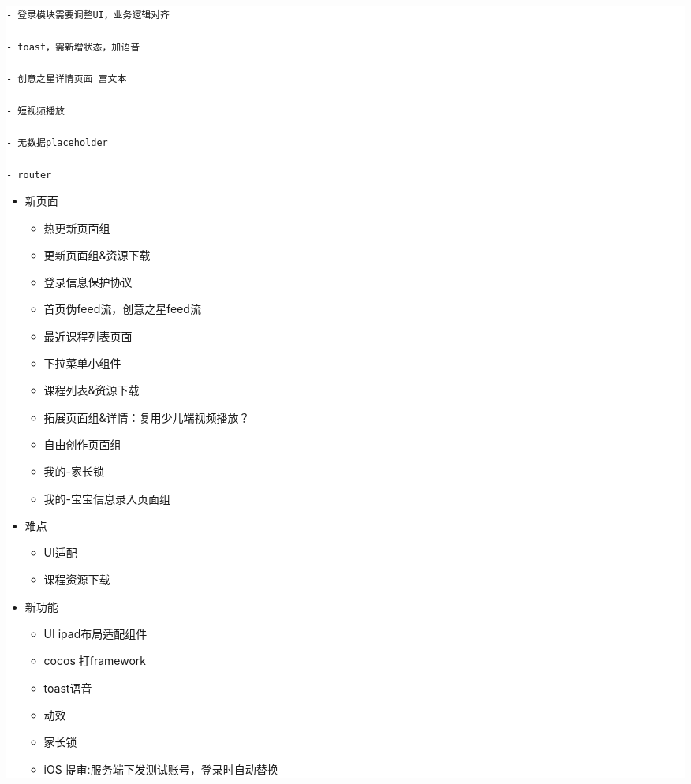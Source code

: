     - 登录模块需要调整UI，业务逻辑对齐

    - toast，需新增状态，加语音

    - 创意之星详情页面 富文本

    - 短视频播放

    - 无数据placeholder

    - router

- 新页面

    - 热更新页面组

    - 更新页面组&资源下载

    - 登录信息保护协议

    - 首页伪feed流，创意之星feed流

    - 最近课程列表页面

    - 下拉菜单小组件

    - 课程列表&资源下载

    - 拓展页面组&详情：复用少儿端视频播放？

    - 自由创作页面组

    - 我的-家长锁

    - 我的-宝宝信息录入页面组

- 难点

    - UI适配

    - 课程资源下载

- 新功能

    - UI ipad布局适配组件

    - cocos 打framework

    - toast语音

    - 动效

    - 家长锁

    - iOS 提审:服务端下发测试账号，登录时自动替换 





